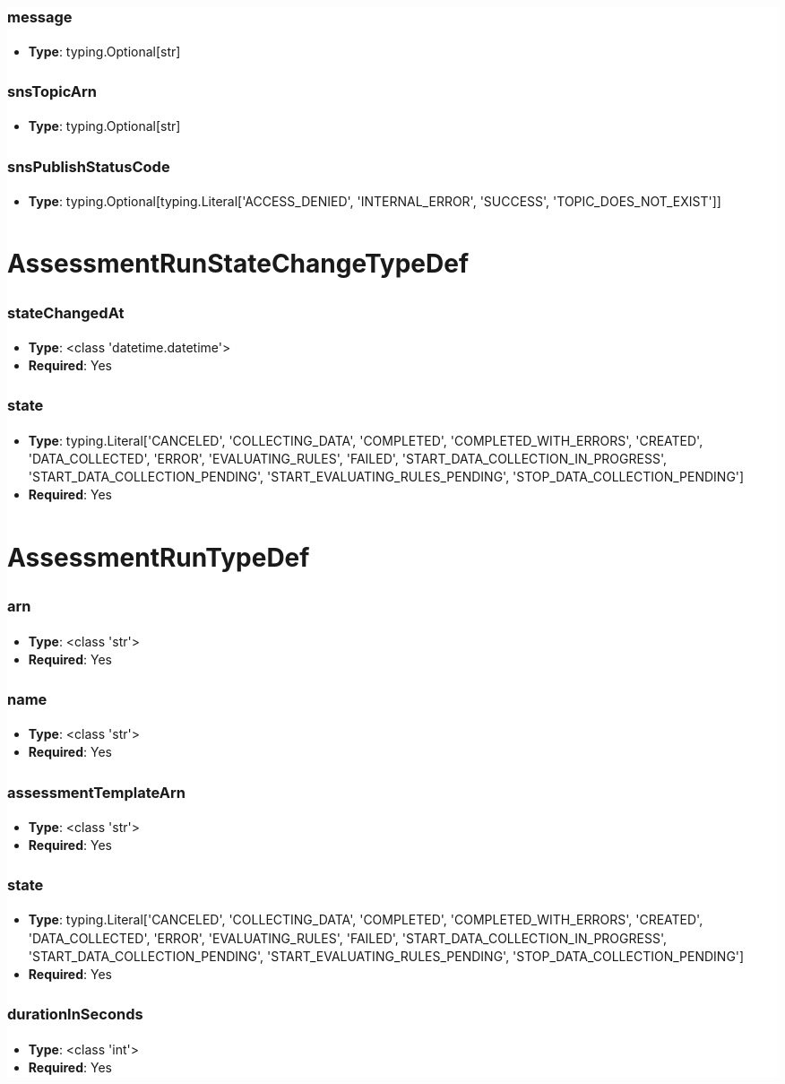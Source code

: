 ### message
- **Type**: typing.Optional[str]

### snsTopicArn
- **Type**: typing.Optional[str]

### snsPublishStatusCode
- **Type**: typing.Optional[typing.Literal['ACCESS_DENIED', 'INTERNAL_ERROR', 'SUCCESS', 'TOPIC_DOES_NOT_EXIST']]


# AssessmentRunStateChangeTypeDef

### stateChangedAt
- **Type**: <class 'datetime.datetime'>
- **Required**: Yes

### state
- **Type**: typing.Literal['CANCELED', 'COLLECTING_DATA', 'COMPLETED', 'COMPLETED_WITH_ERRORS', 'CREATED', 'DATA_COLLECTED', 'ERROR', 'EVALUATING_RULES', 'FAILED', 'START_DATA_COLLECTION_IN_PROGRESS', 'START_DATA_COLLECTION_PENDING', 'START_EVALUATING_RULES_PENDING', 'STOP_DATA_COLLECTION_PENDING']
- **Required**: Yes


# AssessmentRunTypeDef

### arn
- **Type**: <class 'str'>
- **Required**: Yes

### name
- **Type**: <class 'str'>
- **Required**: Yes

### assessmentTemplateArn
- **Type**: <class 'str'>
- **Required**: Yes

### state
- **Type**: typing.Literal['CANCELED', 'COLLECTING_DATA', 'COMPLETED', 'COMPLETED_WITH_ERRORS', 'CREATED', 'DATA_COLLECTED', 'ERROR', 'EVALUATING_RULES', 'FAILED', 'START_DATA_COLLECTION_IN_PROGRESS', 'START_DATA_COLLECTION_PENDING', 'START_EVALUATING_RULES_PENDING', 'STOP_DATA_COLLECTION_PENDING']
- **Required**: Yes

### durationInSeconds
- **Type**: <class 'int'>
- **Required**: Yes
